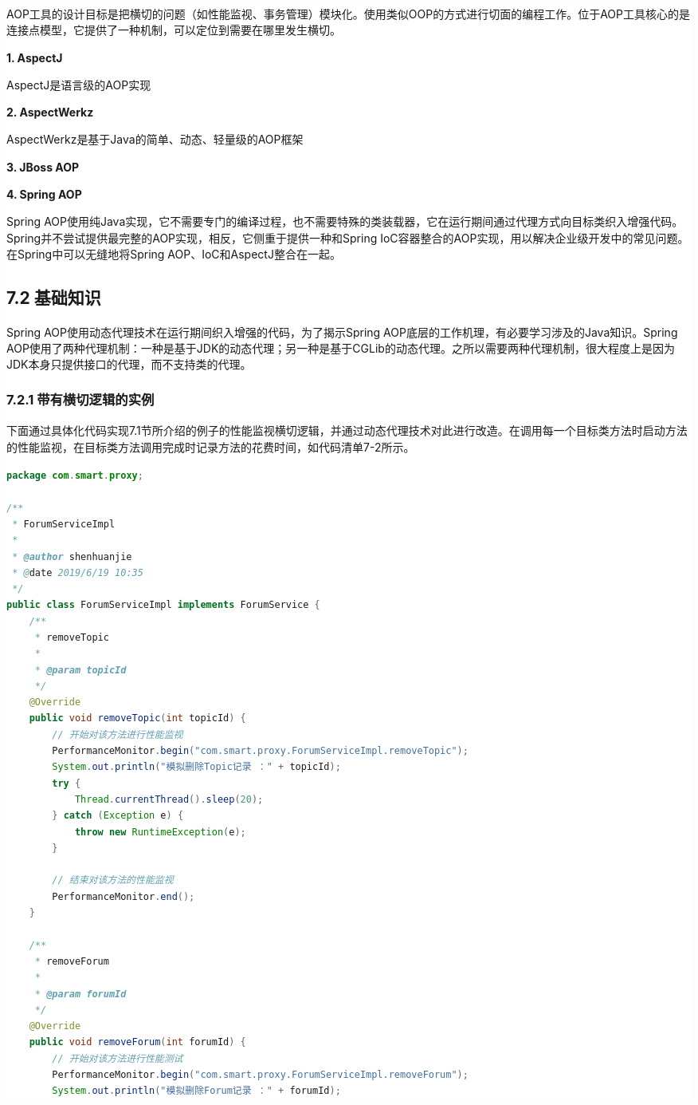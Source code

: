 AOP工具的设计目标是把横切的问题（如性能监视、事务管理）模块化。使用类似OOP的方式进行切面的编程工作。位于AOP工具核心的是连接点模型，它提供了一种机制，可以定位到需要在哪里发生横切。

**1. AspectJ**

AspectJ是语言级的AOP实现

**2. AspectWerkz**

AspectWerkz是基于Java的简单、动态、轻量级的AOP框架

**3. JBoss AOP**

**4. Spring AOP**

Spring AOP使用纯Java实现，它不需要专门的编译过程，也不需要特殊的类装载器，它在运行期间通过代理方式向目标类织入增强代码。Spring并不尝试提供最完整的AOP实现，相反，它侧重于提供一种和Spring IoC容器整合的AOP实现，用以解决企业级开发中的常见问题。在Spring中可以无缝地将Spring AOP、IoC和AspectJ整合在一起。

## 7.2 基础知识

Spring AOP使用动态代理技术在运行期间织入增强的代码，为了揭示Spring AOP底层的工作机理，有必要学习涉及的Java知识。Spring AOP使用了两种代理机制：一种是基于JDK的动态代理；另一种是基于CGLib的动态代理。之所以需要两种代理机制，很大程度上是因为JDK本身只提供接口的代理，而不支持类的代理。

### 7.2.1 带有横切逻辑的实例

下面通过具体化代码实现7.1节所介绍的例子的性能监视横切逻辑，并通过动态代理技术对此进行改造。在调用每一个目标类方法时启动方法的性能监视，在目标类方法调用完成时记录方法的花费时间，如代码清单7-2所示。

```java
package com.smart.proxy;

/**
 * ForumServiceImpl
 *
 * @author shenhuanjie
 * @date 2019/6/19 10:35
 */
public class ForumServiceImpl implements ForumService {
    /**
     * removeTopic
     *
     * @param topicId
     */
    @Override
    public void removeTopic(int topicId) {
        // 开始对该方法进行性能监视
        PerformanceMonitor.begin("com.smart.proxy.ForumServiceImpl.removeTopic");
        System.out.println("模拟删除Topic记录 ：" + topicId);
        try {
            Thread.currentThread().sleep(20);
        } catch (Exception e) {
            throw new RuntimeException(e);
        }

        // 结束对该方法的性能监视
        PerformanceMonitor.end();
    }

    /**
     * removeForum
     *
     * @param forumId
     */
    @Override
    public void removeForum(int forumId) {
        // 开始对该方法进行性能测试
        PerformanceMonitor.begin("com.smart.proxy.ForumServiceImpl.removeForum");
        System.out.println("模拟删除Forum记录 ：" + forumId);
```
